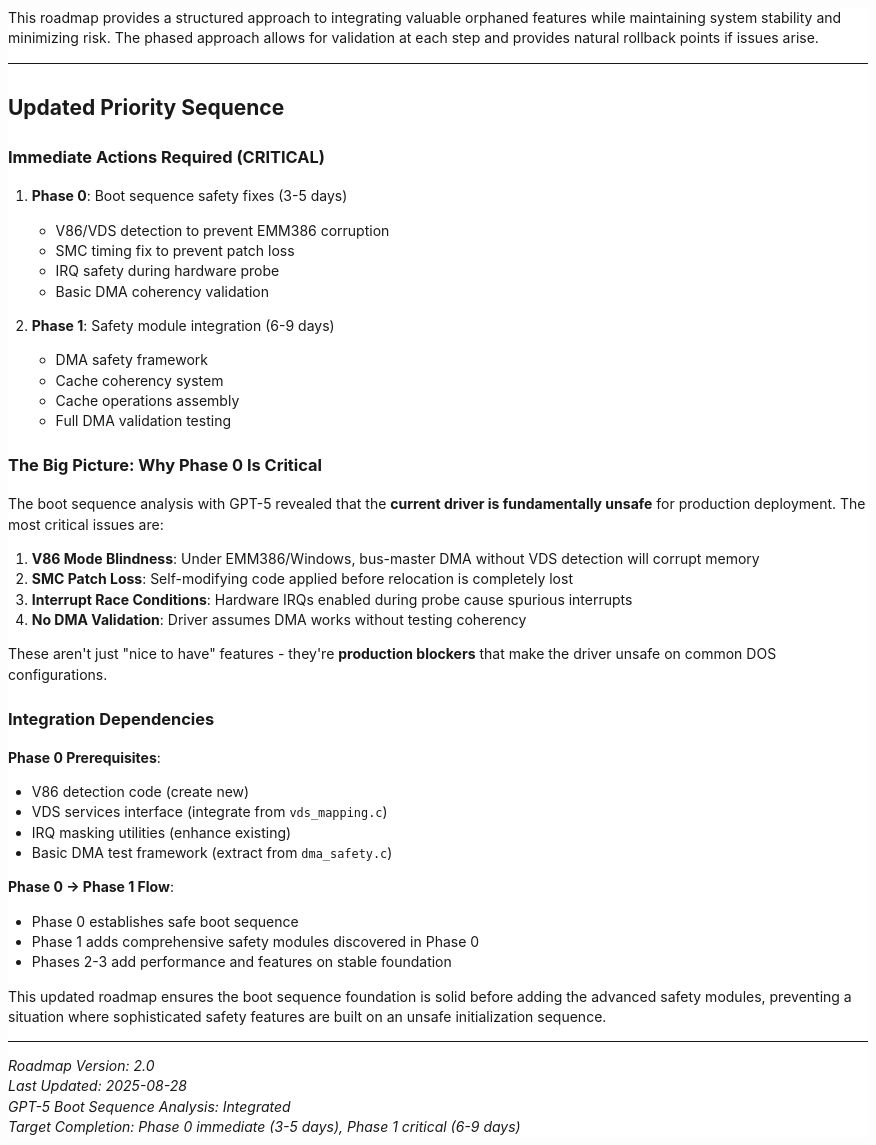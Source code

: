 This roadmap provides a structured approach to integrating valuable orphaned features while maintaining system stability and minimizing risk. The phased approach allows for validation at each step and provides natural rollback points if issues arise.

---

## Updated Priority Sequence

### Immediate Actions Required (CRITICAL)
1. **Phase 0**: Boot sequence safety fixes (3-5 days)
   - V86/VDS detection to prevent EMM386 corruption
   - SMC timing fix to prevent patch loss
   - IRQ safety during hardware probe
   - Basic DMA coherency validation

2. **Phase 1**: Safety module integration (6-9 days)
   - DMA safety framework
   - Cache coherency system  
   - Cache operations assembly
   - Full DMA validation testing

### The Big Picture: Why Phase 0 Is Critical

The boot sequence analysis with GPT-5 revealed that the **current driver is fundamentally unsafe** for production deployment. The most critical issues are:

1. **V86 Mode Blindness**: Under EMM386/Windows, bus-master DMA without VDS detection will corrupt memory
2. **SMC Patch Loss**: Self-modifying code applied before relocation is completely lost  
3. **Interrupt Race Conditions**: Hardware IRQs enabled during probe cause spurious interrupts
4. **No DMA Validation**: Driver assumes DMA works without testing coherency

These aren't just "nice to have" features - they're **production blockers** that make the driver unsafe on common DOS configurations.

### Integration Dependencies

**Phase 0 Prerequisites**: 
- V86 detection code (create new)
- VDS services interface (integrate from `vds_mapping.c`)
- IRQ masking utilities (enhance existing)
- Basic DMA test framework (extract from `dma_safety.c`)

**Phase 0 → Phase 1 Flow**:
- Phase 0 establishes safe boot sequence
- Phase 1 adds comprehensive safety modules discovered in Phase 0
- Phases 2-3 add performance and features on stable foundation

This updated roadmap ensures the boot sequence foundation is solid before adding the advanced safety modules, preventing a situation where sophisticated safety features are built on an unsafe initialization sequence.

---

*Roadmap Version: 2.0*  
*Last Updated: 2025-08-28*  
*GPT-5 Boot Sequence Analysis: Integrated*  
*Target Completion: Phase 0 immediate (3-5 days), Phase 1 critical (6-9 days)*